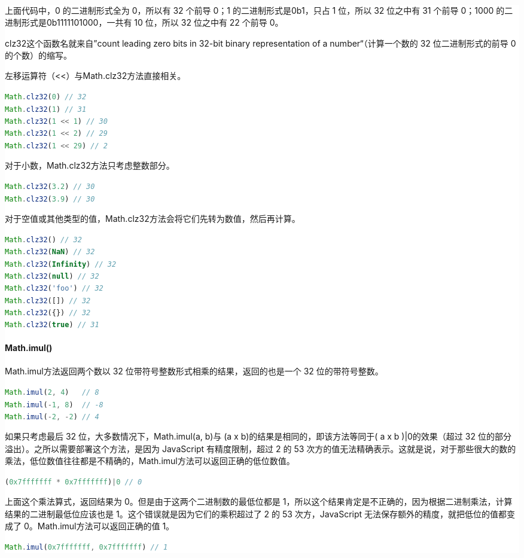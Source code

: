 上面代码中，0 的二进制形式全为 0，所以有 32 个前导 0；1 的二进制形式是0b1，只占 1 位，所以 32 位之中有 31 个前导 0；1000 的二进制形式是0b1111101000，一共有 10 位，所以 32 位之中有 22 个前导 0。

clz32这个函数名就来自”count leading zero bits in 32-bit binary representation of a number“（计算一个数的 32 位二进制形式的前导 0 的个数）的缩写。

左移运算符（<<）与Math.clz32方法直接相关。

```javaScript
Math.clz32(0) // 32
Math.clz32(1) // 31
Math.clz32(1 << 1) // 30
Math.clz32(1 << 2) // 29
Math.clz32(1 << 29) // 2
```

对于小数，Math.clz32方法只考虑整数部分。

```javaScript
Math.clz32(3.2) // 30
Math.clz32(3.9) // 30
```

对于空值或其他类型的值，Math.clz32方法会将它们先转为数值，然后再计算。

```javaScript
Math.clz32() // 32
Math.clz32(NaN) // 32
Math.clz32(Infinity) // 32
Math.clz32(null) // 32
Math.clz32('foo') // 32
Math.clz32([]) // 32
Math.clz32({}) // 32
Math.clz32(true) // 31
```

#### Math.imul()

Math.imul方法返回两个数以 32 位带符号整数形式相乘的结果，返回的也是一个 32 位的带符号整数。

```javaScript
Math.imul(2, 4)   // 8
Math.imul(-1, 8)  // -8
Math.imul(-2, -2) // 4
```

如果只考虑最后 32 位，大多数情况下，Math.imul(a, b)与 (a x b)的结果是相同的，即该方法等同于( a x b )|0的效果（超过 32 位的部分溢出）。之所以需要部署这个方法，是因为 JavaScript 有精度限制，超过 2 的 53 次方的值无法精确表示。这就是说，对于那些很大的数的乘法，低位数值往往都是不精确的，Math.imul方法可以返回正确的低位数值。

```javaScript
(0x7fffffff * 0x7fffffff)|0 // 0
```

上面这个乘法算式，返回结果为 0。但是由于这两个二进制数的最低位都是 1，所以这个结果肯定是不正确的，因为根据二进制乘法，计算结果的二进制最低位应该也是 1。这个错误就是因为它们的乘积超过了 2 的 53 次方，JavaScript 无法保存额外的精度，就把低位的值都变成了 0。Math.imul方法可以返回正确的值 1。

```javaScript
Math.imul(0x7fffffff, 0x7fffffff) // 1
```

